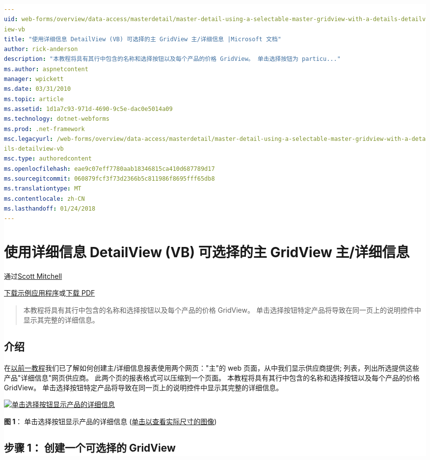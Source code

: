 ```yaml
---
uid: web-forms/overview/data-access/masterdetail/master-detail-using-a-selectable-master-gridview-with-a-details-detailview-vb
title: "使用详细信息 DetailView (VB) 可选择的主 GridView 主/详细信息 |Microsoft 文档"
author: rick-anderson
description: "本教程将具有其行中包含的名称和选择按钮以及每个产品的价格 GridView。 单击选择按钮为 particu..."
ms.author: aspnetcontent
manager: wpickett
ms.date: 03/31/2010
ms.topic: article
ms.assetid: 1d1a7c93-971d-4690-9c5e-dac0e5014a09
ms.technology: dotnet-webforms
ms.prod: .net-framework
msc.legacyurl: /web-forms/overview/data-access/masterdetail/master-detail-using-a-selectable-master-gridview-with-a-details-detailview-vb
msc.type: authoredcontent
ms.openlocfilehash: eae9c07eff7780aab18346815ca410d687789d17
ms.sourcegitcommit: 060879fcf3f73d2366b5c811986f8695fff65db8
ms.translationtype: MT
ms.contentlocale: zh-CN
ms.lasthandoff: 01/24/2018
---
```

<a name="masterdetail-using-a-selectable-master-gridview-with-a-details-detailview-vb"></a>使用详细信息 DetailView (VB) 可选择的主 GridView 主/详细信息
====================
通过[Scott Mitchell](https://twitter.com/ScottOnWriting)

[下载示例应用程序](http://download.microsoft.com/download/5/d/7/5d7571fc-d0b7-4798-ad4a-c976c02363ce/ASPNET_Data_Tutorial_10_VB.exe)或[下载 PDF](master-detail-using-a-selectable-master-gridview-with-a-details-detailview-vb/_static/datatutorial10vb1.pdf)

> 本教程将具有其行中包含的名称和选择按钮以及每个产品的价格 GridView。 单击选择按钮特定产品将导致在同一页上的说明控件中显示其完整的详细信息。


## <a name="introduction"></a>介绍

在[以前一教程](master-detail-filtering-across-two-pages-vb.md)我们已了解如何创建主/详细信息报表使用两个网页："主"的 web 页面，从中我们显示供应商提供; 列表，列出所选提供这些产品"详细信息"网页供应商。 此两个页的报表格式可以压缩到一个页面。 本教程将具有其行中包含的名称和选择按钮以及每个产品的价格 GridView。 单击选择按钮特定产品将导致在同一页上的说明控件中显示其完整的详细信息。


[![单击选择按钮显示产品的详细信息](master-detail-using-a-selectable-master-gridview-with-a-details-detailview-vb/_static/image2.png)](master-detail-using-a-selectable-master-gridview-with-a-details-detailview-vb/_static/image1.png)

**图 1**： 单击选择按钮显示产品的详细信息 ([单击以查看实际尺寸的图像](master-detail-using-a-selectable-master-gridview-with-a-details-detailview-vb/_static/image3.png))


## <a name="step-1-creating-a-selectable-gridview"></a>步骤 1： 创建一个可选择的 GridView

